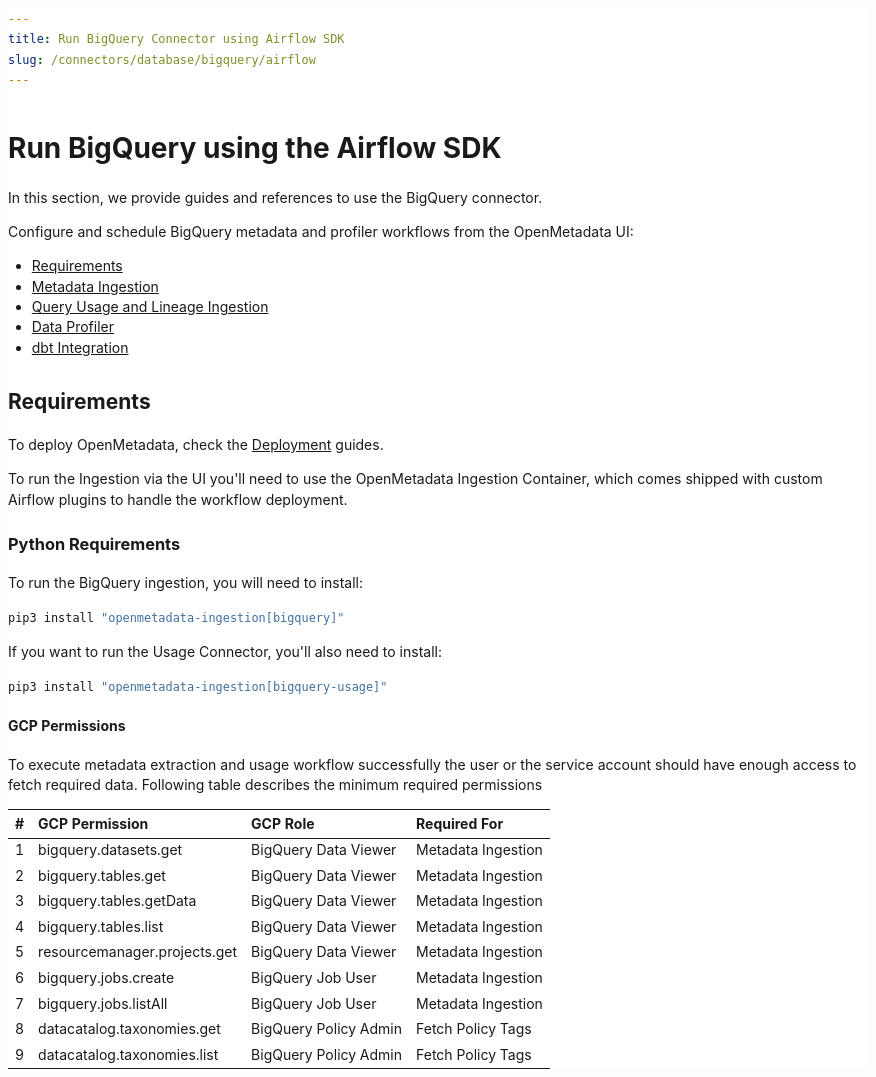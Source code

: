 ```yaml
---
title: Run BigQuery Connector using Airflow SDK
slug: /connectors/database/bigquery/airflow
---
```


# Run BigQuery using the Airflow SDK 

In this section, we provide guides and references to use the BigQuery connector.

Configure and schedule BigQuery metadata and profiler workflows from the OpenMetadata UI:
- [Requirements](#requirements)
- [Metadata Ingestion](#metadata-ingestion)
- [Query Usage and Lineage Ingestion](#query-usage-and-lineage-ingestion)
- [Data Profiler](#data-profiler)
- [dbt Integration](#dbt-integration)

## Requirements

<InlineCallout color="violet-70" icon="description" bold="OpenMetadata 0.12 or later" href="/deployment">
To deploy OpenMetadata, check the <a href="/deployment">Deployment</a> guides.
</InlineCallout>

To run the Ingestion via the UI you'll need to use the OpenMetadata Ingestion Container, which comes shipped with
custom Airflow plugins to handle the workflow deployment.

### Python Requirements

To run the BigQuery ingestion, you will need to install:

```bash
pip3 install "openmetadata-ingestion[bigquery]"
```

If you want to run the Usage Connector, you'll also need to install:

```bash
pip3 install "openmetadata-ingestion[bigquery-usage]"
```

<h4>GCP Permissions</h4>

<p> To execute metadata extraction and usage workflow successfully the user or the service account should have enough access to fetch required data. Following table describes the minimum required permissions </p>

| # | GCP Permission | GCP Role | Required For |
| :---------- | :---------- | :---------- | :---------- |
| 1 | bigquery.datasets.get | BigQuery Data Viewer | Metadata Ingestion |
| 2 | bigquery.tables.get | BigQuery Data Viewer | Metadata Ingestion |
| 3 | bigquery.tables.getData | BigQuery Data Viewer | Metadata Ingestion |
| 4 | bigquery.tables.list | BigQuery Data Viewer | Metadata Ingestion |
| 5 | resourcemanager.projects.get | BigQuery Data Viewer | Metadata Ingestion |
| 6 | bigquery.jobs.create | BigQuery Job User | Metadata Ingestion |
| 7 | bigquery.jobs.listAll | BigQuery Job User | Metadata Ingestion |
| 8 | datacatalog.taxonomies.get | BigQuery Policy Admin | Fetch Policy Tags |
| 9 | datacatalog.taxonomies.list | BigQuery Policy Admin | Fetch Policy Tags |